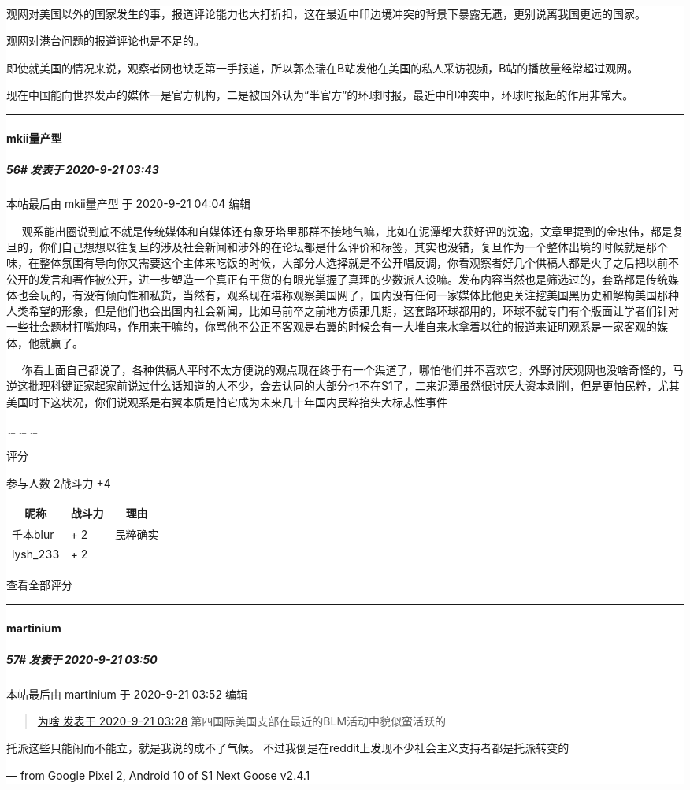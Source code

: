 观网对美国以外的国家发生的事，报道评论能力也大打折扣，这在最近中印边境冲突的背景下暴露无遗，更别说离我国更远的国家。

观网对港台问题的报道评论也是不足的。

即使就美国的情况来说，观察者网也缺乏第一手报道，所以郭杰瑞在B站发他在美国的私人采访视频，B站的播放量经常超过观网。


现在中国能向世界发声的媒体一是官方机构，二是被国外认为“半官方”的环球时报，最近中印冲突中，环球时报起的作用非常大。


-----

####  mkii量产型  
##### 56#       发表于 2020-9-21 03:43


 本帖最后由 mkii量产型 于 2020-9-21 04:04 编辑 

     观系能出圈说到底不就是传统媒体和自媒体还有象牙塔里那群不接地气嘛，比如在泥潭都大获好评的沈逸，文章里提到的金忠伟，都是复旦的，你们自己想想以往复旦的涉及社会新闻和涉外的在论坛都是什么评价和标签，其实也没错，复旦作为一个整体出境的时候就是那个味，在整体氛围有导向你又需要这个主体来吃饭的时候，大部分人选择就是不公开唱反调，你看观察者好几个供稿人都是火了之后把以前不公开的发言和著作被公开，进一步塑造一个真正有干货的有眼光掌握了真理的少数派人设嘛。发布内容当然也是筛选过的，套路都是传统媒体也会玩的，有没有倾向性和私货，当然有，观系现在堪称观察美国网了，国内没有任何一家媒体比他更关注挖美国黑历史和解构美国那种人类希望的形象，但是他们也会出国内社会新闻，比如马前卒之前地方债那几期，这套路环球都用的，环球不就专门有个版面让学者们针对一些社会题材打嘴炮吗，作用来干嘛的，你骂他不公正不客观是右翼的时候会有一大堆自来水拿着以往的报道来证明观系是一家客观的媒体，他就赢了。


     你看上面自己都说了，各种供稿人平时不太方便说的观点现在终于有一个渠道了，哪怕他们并不喜欢它，外野讨厌观网也没啥奇怪的，马逆这批理科键证家起家前说过什么话知道的人不少，会去认同的大部分也不在S1了，二来泥潭虽然很讨厌大资本剥削，但是更怕民粹，尤其美国时下这状况，你们说观系是右翼本质是怕它成为未来几十年国内民粹抬头大标志性事件


﹍﹍﹍

评分


 参与人数 2战斗力 +4

|昵称|战斗力|理由|
|----|---|---|
| 千本blur| + 2|民粹确实|
| lysh_233| + 2||


查看全部评分


-----

####  martinium  
##### 57#       发表于 2020-9-21 03:50


 本帖最后由 martinium 于 2020-9-21 03:52 编辑 
<blockquote><a href="httphttps://bbs.saraba1st.com/2b/forum.php?mod=redirect&amp;goto=findpost&amp;pid=48800292&amp;ptid=1960929" target="_blank">为啥 发表于 2020-9-21 03:28</a>
第四国际美国支部在最近的BLM活动中貌似蛮活跃的</blockquote>
托派这些只能闹而不能立，就是我说的成不了气候。
不过我倒是在reddit上发现不少社会主义支持者都是托派转变的

— from Google Pixel 2, Android 10 of [S1 Next Goose](https://pan.baidu.com/s/1mi43uRm) v2.4.1
